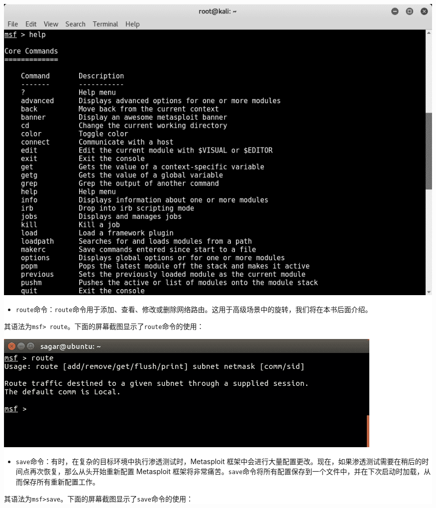 ![](img/7264dc7f-0742-4616-9a98-aa8d4ff5bbf5.jpg)

*   `route`命令：`route`命令用于添加、查看、修改或删除网络路由。这用于高级场景中的旋转，我们将在本书后面介绍。

其语法为`msf> route`。下面的屏幕截图显示了`route`命令的使用：

![](img/fa5f8fb1-6c01-4200-b0ce-ec3d79a91402.jpg)

*   `save`命令：有时，在复杂的目标环境中执行渗透测试时，Metasploit 框架中会进行大量配置更改。现在，如果渗透测试需要在稍后的时间点再次恢复，那么从头开始重新配置 Metasploit 框架将非常痛苦。`save`命令将所有配置保存到一个文件中，并在下次启动时加载，从而保存所有重新配置工作。

其语法为`msf>save`。下面的屏幕截图显示了`save`命令的使用：
